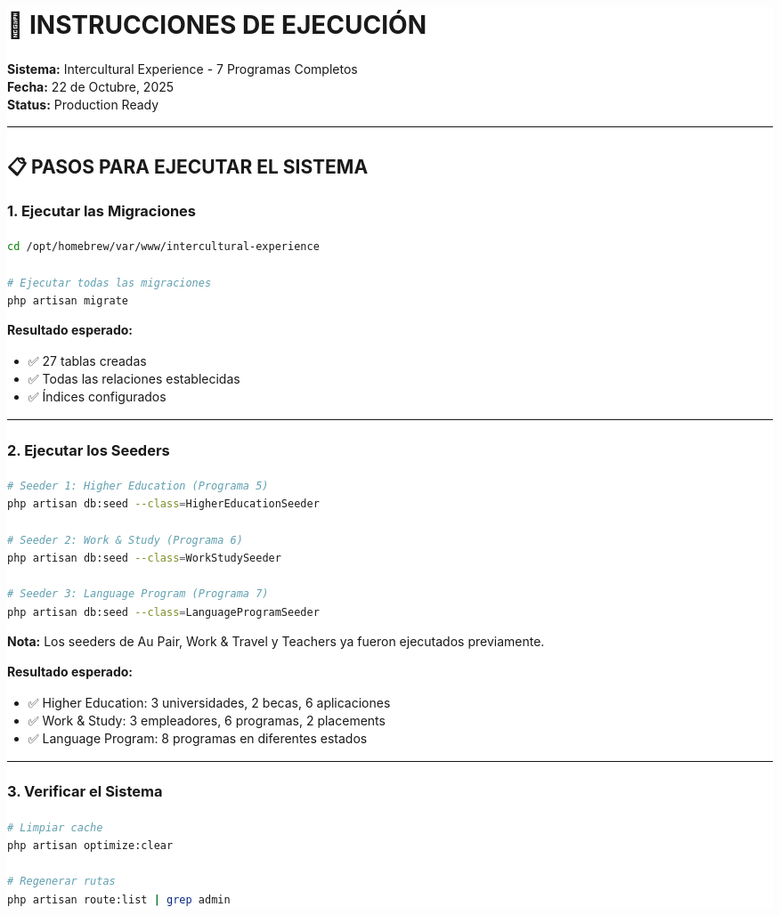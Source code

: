 # 🚀 INSTRUCCIONES DE EJECUCIÓN

**Sistema:** Intercultural Experience - 7 Programas Completos  
**Fecha:** 22 de Octubre, 2025  
**Status:** Production Ready

---

## 📋 PASOS PARA EJECUTAR EL SISTEMA

### 1. Ejecutar las Migraciones

```bash
cd /opt/homebrew/var/www/intercultural-experience

# Ejecutar todas las migraciones
php artisan migrate
```

**Resultado esperado:**
- ✅ 27 tablas creadas
- ✅ Todas las relaciones establecidas
- ✅ Índices configurados

---

### 2. Ejecutar los Seeders

```bash
# Seeder 1: Higher Education (Programa 5)
php artisan db:seed --class=HigherEducationSeeder

# Seeder 2: Work & Study (Programa 6)
php artisan db:seed --class=WorkStudySeeder

# Seeder 3: Language Program (Programa 7)
php artisan db:seed --class=LanguageProgramSeeder
```

**Nota:** Los seeders de Au Pair, Work & Travel y Teachers ya fueron ejecutados previamente.

**Resultado esperado:**
- ✅ Higher Education: 3 universidades, 2 becas, 6 aplicaciones
- ✅ Work & Study: 3 empleadores, 6 programas, 2 placements
- ✅ Language Program: 8 programas en diferentes estados

---

### 3. Verificar el Sistema

```bash
# Limpiar cache
php artisan optimize:clear

# Regenerar rutas
php artisan route:list | grep admin
```
